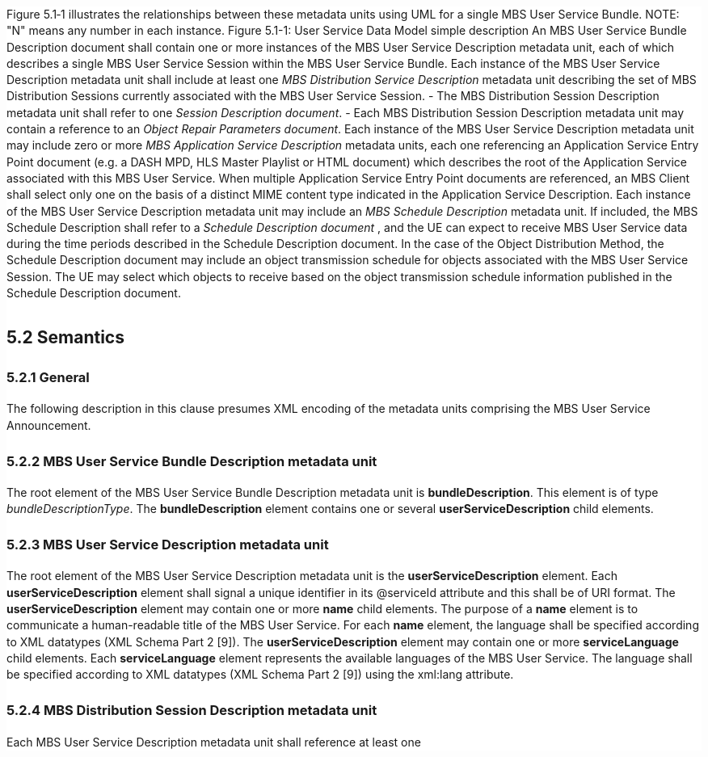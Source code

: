 Figure 5.1‑1 illustrates the relationships between these metadata units using
UML for a single MBS User Service Bundle.
NOTE: "N" means any number in each instance.
Figure 5.1-1: User Service Data Model simple description
An MBS User Service Bundle Description document shall contain one or more
instances of the MBS User Service Description metadata unit, each of which
describes a single MBS User Service Session within the MBS User Service
Bundle.
Each instance of the MBS User Service Description metadata unit shall include
at least one _MBS Distribution Service Description_ metadata unit describing
the set of MBS Distribution Sessions currently associated with the MBS User
Service Session.
\- The MBS Distribution Session Description metadata unit shall refer to one
_Session Description document_.
\- Each MBS Distribution Session Description metadata unit may contain a
reference to an _Object Repair Parameters document_.
Each instance of the MBS User Service Description metadata unit may include
zero or more _MBS Application Service Description_ metadata units, each one
referencing an Application Service Entry Point document (e.g. a DASH MPD, HLS
Master Playlist or HTML document) which describes the root of the Application
Service associated with this MBS User Service. When multiple Application
Service Entry Point documents are referenced, an MBS Client shall select only
one on the basis of a distinct MIME content type indicated in the Application
Service Description.
Each instance of the MBS User Service Description metadata unit may include an
_MBS Schedule Description_ metadata unit. If included, the MBS Schedule
Description shall refer to a _Schedule Description document_ , and the UE can
expect to receive MBS User Service data during the time periods described in
the Schedule Description document.
In the case of the Object Distribution Method, the Schedule Description
document may include an object transmission schedule for objects associated
with the MBS User Service Session. The UE may select which objects to receive
based on the object transmission schedule information published in the
Schedule Description document.
## 5.2 Semantics
### 5.2.1 General
The following description in this clause presumes XML encoding of the metadata
units comprising the MBS User Service Announcement.
### 5.2.2 MBS User Service Bundle Description metadata unit
The root element of the MBS User Service Bundle Description metadata unit is
**bundleDescription**. This element is of type _bundleDescriptionType_. The
**bundleDescription** element contains one or several
**userService‌Description** child elements.
### 5.2.3 MBS User Service Description metadata unit
The root element of the MBS User Service Description metadata unit is the
**userServiceDescription** element. Each **userServiceDescription** element
shall signal a unique identifier in its \@serviceId attribute and this shall
be of URI format.
The **userServiceDescription** element may contain one or more **name** child
elements. The purpose of a **name** element is to communicate a human-readable
title of the MBS User Service. For each **name** element, the language shall
be specified according to XML datatypes (XML Schema Part 2 [9]).
The **userServiceDescription** element may contain one or more
**serviceLanguage** child elements. Each **serviceLanguage** element
represents the available languages of the MBS User Service. The language shall
be specified according to XML datatypes (XML Schema Part 2 [9]) using the
xml:lang attribute.
### 5.2.4 MBS Distribution Session Description metadata unit
Each MBS User Service Description metadata unit shall reference at least one